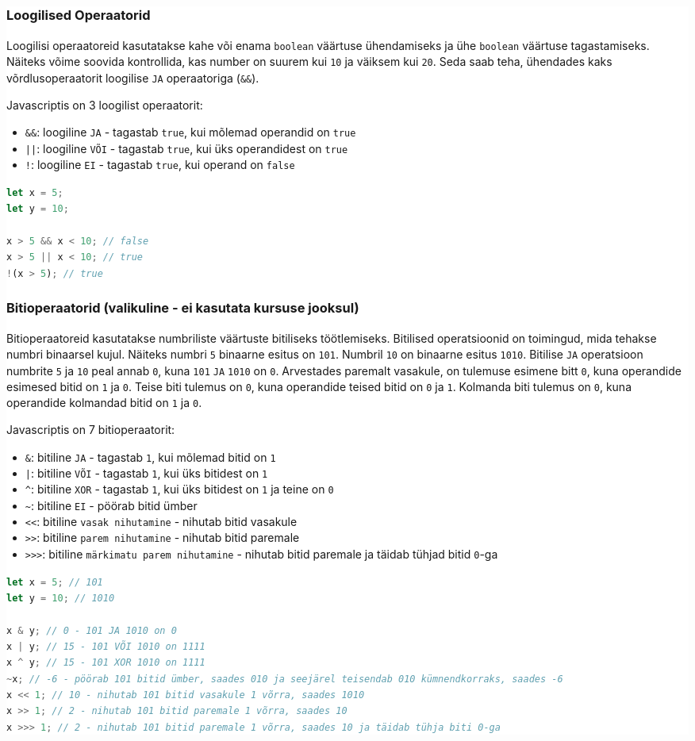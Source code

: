 ### Loogilised Operaatorid

Loogilisi operaatoreid kasutatakse kahe või enama `boolean` väärtuse ühendamiseks ja ühe `boolean` väärtuse tagastamiseks. Näiteks võime soovida kontrollida, kas number on suurem kui `10` ja väiksem kui `20`. Seda saab teha, ühendades kaks võrdlusoperaatorit loogilise `JA` operaatoriga (`&&`).

Javascriptis on 3 loogilist operaatorit:

- `&&`: loogiline `JA` - tagastab `true`, kui mõlemad operandid on `true`
- `||`: loogiline `VÕI` - tagastab `true`, kui üks operandidest on `true`
- `!`: loogiline `EI` - tagastab `true`, kui operand on `false`

```js
let x = 5;
let y = 10;

x > 5 && x < 10; // false
x > 5 || x < 10; // true
!(x > 5); // true
```

### Bitioperaatorid (valikuline - ei kasutata kursuse jooksul)

Bitioperaatoreid kasutatakse numbriliste väärtuste bitiliseks töötlemiseks. Bitilised operatsioonid on toimingud, mida tehakse numbri binaarsel kujul. Näiteks numbri `5` binaarne esitus on `101`. Numbril `10` on binaarne esitus `1010`. Bitilise `JA` operatsioon numbrite `5` ja `10` peal annab `0`, kuna `101` `JA` `1010` on `0`. Arvestades paremalt vasakule, on tulemuse esimene bitt `0`, kuna operandide esimesed bitid on `1` ja `0`. Teise biti tulemus on `0`, kuna operandide teised bitid on `0` ja `1`. Kolmanda biti tulemus on `0`, kuna operandide kolmandad bitid on `1` ja `0`.

Javascriptis on 7 bitioperaatorit:

- `&`: bitiline `JA` - tagastab `1`, kui mõlemad bitid on `1`
- `|`: bitiline `VÕI` - tagastab `1`, kui üks bitidest on `1`
- `^`: bitiline `XOR` - tagastab `1`, kui üks bitidest on `1` ja teine on `0`
- `~`: bitiline `EI` - pöörab bitid ümber
- `<<`: bitiline `vasak nihutamine` - nihutab bitid vasakule
- `>>`: bitiline `parem nihutamine` - nihutab bitid paremale
- `>>>`: bitiline `märkimatu parem nihutamine` - nihutab bitid paremale ja täidab tühjad bitid `0`-ga

```javascript
let x = 5; // 101
let y = 10; // 1010

x & y; // 0 - 101 JA 1010 on 0
x | y; // 15 - 101 VÕI 1010 on 1111
x ^ y; // 15 - 101 XOR 1010 on 1111
~x; // -6 - pöörab 101 bitid ümber, saades 010 ja seejärel teisendab 010 kümnendkorraks, saades -6
x << 1; // 10 - nihutab 101 bitid vasakule 1 võrra, saades 1010
x >> 1; // 2 - nihutab 101 bitid paremale 1 võrra, saades 10
x >>> 1; // 2 - nihutab 101 bitid paremale 1 võrra, saades 10 ja täidab tühja biti 0-ga
```
